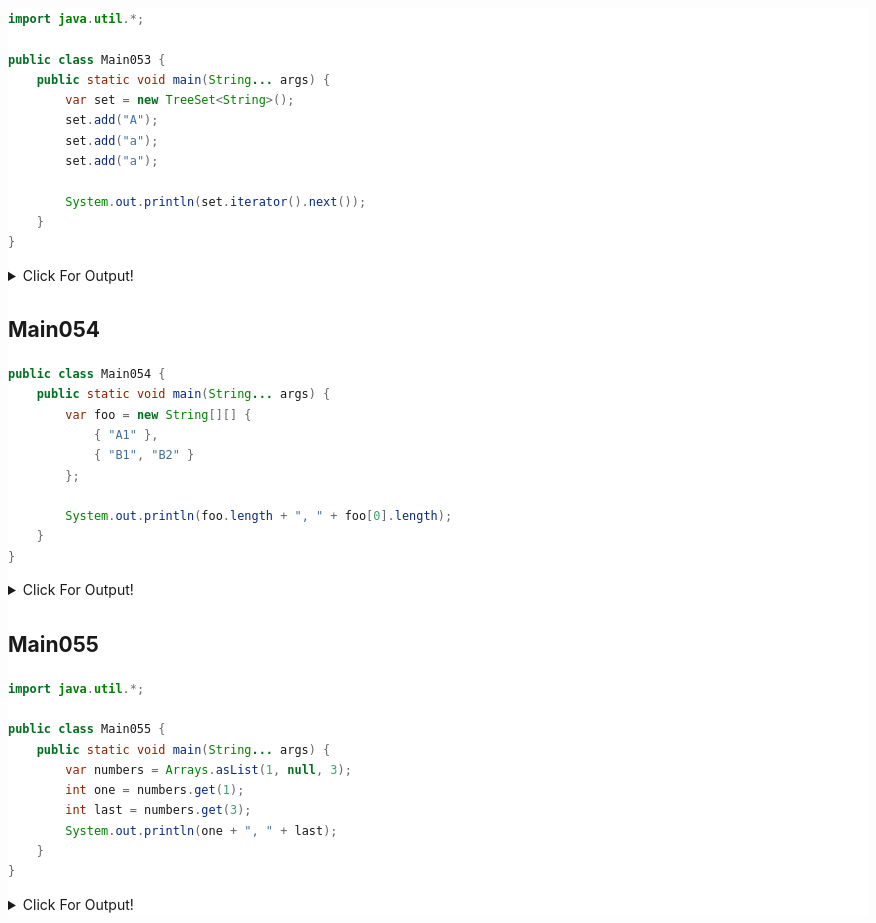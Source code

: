````java
import java.util.*;

public class Main053 {
	public static void main(String... args) {
		var set = new TreeSet<String>();
		set.add("A");
		set.add("a");
		set.add("a");
		
		System.out.println(set.iterator().next());
	}
}

````
<details><summary>Click For Output!</summary></details>


## Main054

````java
public class Main054 {
	public static void main(String... args) {
		var foo = new String[][] {
			{ "A1" },
			{ "B1", "B2" }
		};

		System.out.println(foo.length + ", " + foo[0].length);
	}
}

````
<details><summary>Click For Output!</summary></details>


## Main055

````java
import java.util.*;

public class Main055 {
	public static void main(String... args) {
		var numbers = Arrays.asList(1, null, 3);
		int one = numbers.get(1);
		int last = numbers.get(3);
		System.out.println(one + ", " + last);
	}
}

````
<details><summary>Click For Output!</summary></details>
